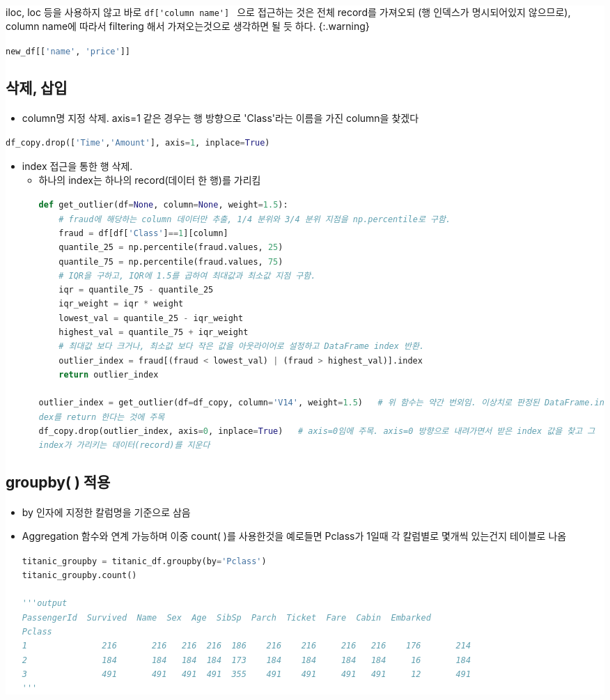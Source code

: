 iloc, loc 등을 사용하지 않고 바로 `df['column name'] ` 으로 접근하는 것은 전체 record를 가져오되 (행 인덱스가 명시되어있지 않으므로), column name에 따라서 filtering 해서 가져오는것으로 생각하면 될 듯 하다.
{:.warning}

```python
new_df[['name', 'price']]
```

## 삭제, 삽입
- column명 지정 삭제. axis=1 같은 경우는 행 방향으로 'Class'라는 이름을 가진 column을 찾겠다
```python
df_copy.drop(['Time','Amount'], axis=1, inplace=True)
```
- index 접근을 통한 행 삭제.
  - 하나의 index는 하나의 record(데이터 한 행)를 가리킴  
    ```python
    def get_outlier(df=None, column=None, weight=1.5):
        # fraud에 해당하는 column 데이터만 추출, 1/4 분위와 3/4 분위 지점을 np.percentile로 구함. 
        fraud = df[df['Class']==1][column]
        quantile_25 = np.percentile(fraud.values, 25)
        quantile_75 = np.percentile(fraud.values, 75)
        # IQR을 구하고, IQR에 1.5를 곱하여 최대값과 최소값 지점 구함. 
        iqr = quantile_75 - quantile_25
        iqr_weight = iqr * weight
        lowest_val = quantile_25 - iqr_weight
        highest_val = quantile_75 + iqr_weight
        # 최대값 보다 크거나, 최소값 보다 작은 값을 아웃라이어로 설정하고 DataFrame index 반환. 
        outlier_index = fraud[(fraud < lowest_val) | (fraud > highest_val)].index
        return outlier_index

    outlier_index = get_outlier(df=df_copy, column='V14', weight=1.5)   # 위 함수는 약간 번외임. 이상치로 판정된 DataFrame.index를 return 한다는 것에 주목
    df_copy.drop(outlier_index, axis=0, inplace=True)   # axis=0임에 주목. axis=0 방향으로 내려가면서 받은 index 값을 찾고 그 index가 가리키는 데이터(record)를 지운다
    ```

## groupby( ) 적용
  - by 인자에 지정한 칼럼명을 기준으로 삼음
  - Aggregation 함수와 연계 가능하며 이중 count( )를 사용한것을 예로들면 Pclass가 1일때 각 칼럼별로 몇개씩 있는건지 테이블로 나옴
      
      ```python
      titanic_groupby = titanic_df.groupby(by='Pclass')
      titanic_groupby.count()
      
      '''output
      PassengerId  Survived  Name  Sex  Age  SibSp  Parch  Ticket  Fare  Cabin  Embarked
      Pclass                                                                                    
      1               216       216   216  216  186    216    216     216   216    176       214
      2               184       184   184  184  173    184    184     184   184     16       184
      3               491       491   491  491  355    491    491     491   491     12       491
      '''
      ```
      